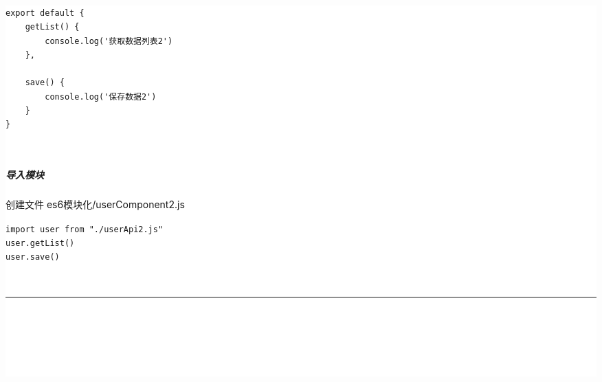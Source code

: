 ```
export default {
    getList() {
        console.log('获取数据列表2')
    },

    save() {
        console.log('保存数据2')
    }
}
```

<br>

##### 导入模块

创建文件 es6模块化/userComponent2.js

```
import user from "./userApi2.js"
user.getList()
user.save()
```

<br>

---

<div STYLE="page-break-after: always;">
    <br>
	<br>
	<br>
	<br>
	<br>
</div>
